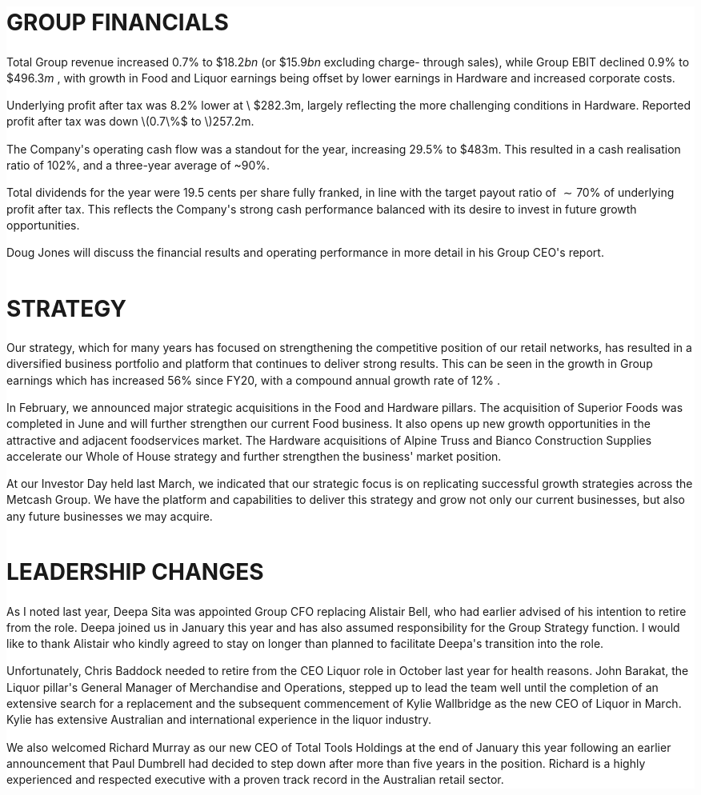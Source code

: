 # GROUP FINANCIALS

Total Group revenue increased  $0.7\%$  to  $\$ 18.2bn$  (or  $\$ 15.9bn$  excluding charge- through sales), while Group EBIT declined  $0.9\%$  to  $\$ 496.3m$ , with growth in Food and Liquor earnings being offset by lower earnings in Hardware and increased corporate costs.

Underlying profit after tax was  $8.2\%$  lower at \ $282.3m, largely reflecting the more challenging conditions in Hardware. Reported profit after tax was down \(0.7\%$  to \\)257.2m.

The Company's operating cash flow was a standout for the year, increasing 29.5% to $483m. This resulted in a cash realisation ratio of 102%, and a three-year average of ~90%.

Total dividends for the year were 19.5 cents per share fully franked, in line with the target payout ratio of  $\sim 70\%$  of underlying profit after tax. This reflects the Company's strong cash performance balanced with its desire to invest in future growth opportunities.

Doug Jones will discuss the financial results and operating performance in more detail in his Group CEO's report.

# STRATEGY

Our strategy, which for many years has focused on strengthening the competitive position of our retail networks, has resulted in a diversified business portfolio and platform that continues to deliver strong results. This can be seen in the growth in Group earnings which has increased  $56\%$  since FY20, with a compound annual growth rate of  $12\%$ .

In February, we announced major strategic acquisitions in the Food and Hardware pillars. The acquisition of Superior Foods was completed in June and will further strengthen our current Food business. It also opens up new growth opportunities in the attractive and adjacent foodservices market. The Hardware acquisitions of Alpine Truss and Bianco Construction Supplies accelerate our Whole of House strategy and further strengthen the business' market position.

At our Investor Day held last March, we indicated that our strategic focus is on replicating successful growth strategies across the Metcash Group. We have the platform and capabilities to deliver this strategy and grow not only our current businesses, but also any future businesses we may acquire.

# LEADERSHIP CHANGES

As I noted last year, Deepa Sita was appointed Group CFO replacing Alistair Bell, who had earlier advised of his intention to retire from the role. Deepa joined us in January this year and has also assumed responsibility for the Group Strategy function. I would like to thank Alistair who kindly agreed to stay on longer than planned to facilitate Deepa's transition into the role.

Unfortunately, Chris Baddock needed to retire from the CEO Liquor role in October last year for health reasons. John Barakat, the Liquor pillar's General Manager of Merchandise and Operations, stepped up to lead the team well until the completion of an extensive search for a replacement and the subsequent commencement of Kylie Wallbridge as the new CEO of Liquor in March. Kylie has extensive Australian and international experience in the liquor industry.

We also welcomed Richard Murray as our new CEO of Total Tools Holdings at the end of January this year following an earlier announcement that Paul Dumbrell had decided to step down after more than five years in the position. Richard is a highly experienced and respected executive with a proven track record in the Australian retail sector.
